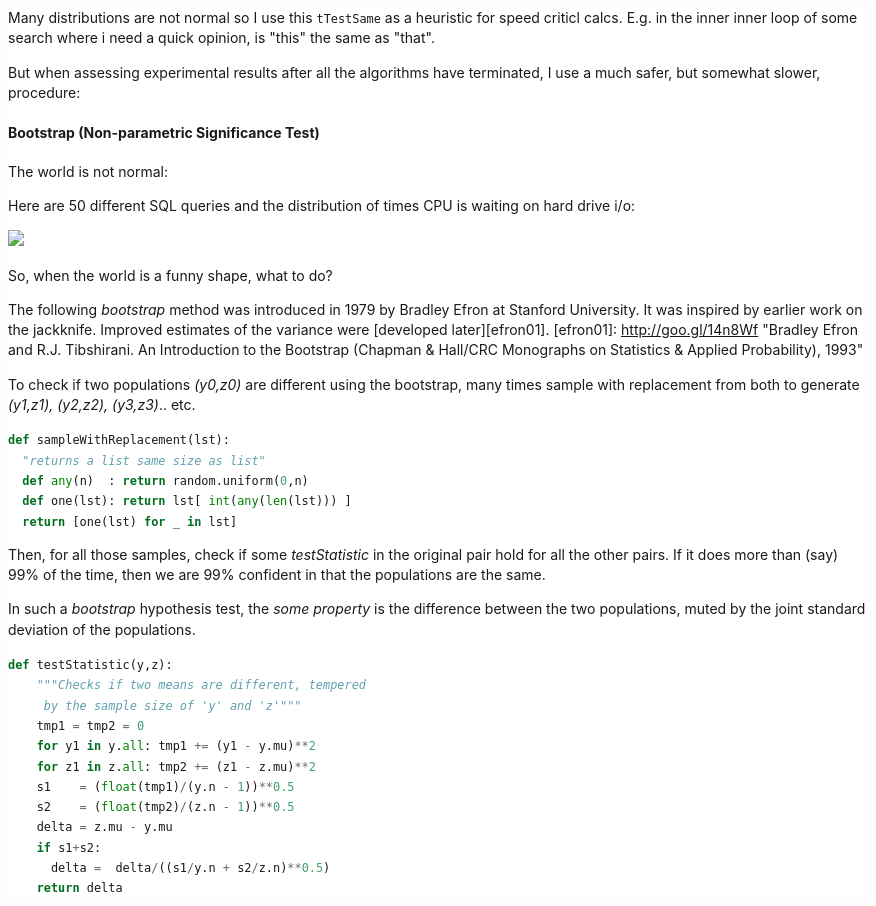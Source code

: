 Many distributions are not normal so I use this `tTestSame` as a heuristic for
speed criticl calcs. E.g. in the inner inner loop of some search where i need a
quick opinion, is "this" the same as "that".

But when assessing experimental results after all the algorithms have terminated, I use a much
safer, but somewhat slower, procedure:

#### Bootstrap (Non-parametric Significance Test)

The world is not normal:

Here are  50 different SQL queries and the distribution of times
CPU is waiting on hard drive i/o:

<img src="https://raw.githubusercontent.com/txt/ase16/master/img/notnorm8.png">

So, when the world is a funny shape, what to do?

The following _bootstrap_ method was introduced in
1979 by Bradley Efron at Stanford University. It
was inspired by earlier work on the
jackknife.
Improved estimates of the variance were [developed later][efron01].
[efron01]: http://goo.gl/14n8Wf "Bradley Efron and R.J. Tibshirani. An Introduction to the Bootstrap (Chapman & Hall/CRC Monographs on Statistics & Applied Probability), 1993"

To check if two populations _(y0,z0)_
are different using the bootstrap, many times sample with replacement
from both to generate _(y1,z1), (y2,z2), (y3,z3)_.. etc.

```python
def sampleWithReplacement(lst):
  "returns a list same size as list"
  def any(n)  : return random.uniform(0,n)
  def one(lst): return lst[ int(any(len(lst))) ]
  return [one(lst) for _ in lst]
```

Then, for all those samples,
 check if some *testStatistic* in the original pair
hold for all the other pairs. If it does more than (say) 99%
of the time, then we are 99% confident in that the
populations are the same.

In such a _bootstrap_ hypothesis test, the *some property*
is the difference between the two populations, muted by the
joint standard deviation of the populations.

```python
def testStatistic(y,z):
    """Checks if two means are different, tempered
     by the sample size of 'y' and 'z'"""
    tmp1 = tmp2 = 0
    for y1 in y.all: tmp1 += (y1 - y.mu)**2
    for z1 in z.all: tmp2 += (z1 - z.mu)**2
    s1    = (float(tmp1)/(y.n - 1))**0.5
    s2    = (float(tmp2)/(z.n - 1))**0.5
    delta = z.mu - y.mu
    if s1+s2:
      delta =  delta/((s1/y.n + s2/z.n)**0.5)
    return delta
```
